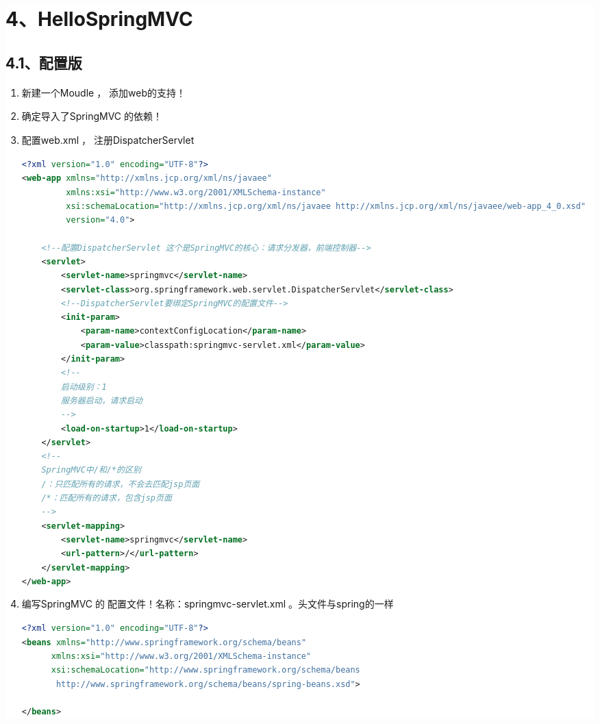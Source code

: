 # 4、HelloSpringMVC

## 4.1、配置版

1. 新建一个Moudle ， 添加web的支持！

2. 确定导入了SpringMVC 的依赖！

3. 配置web.xml ， 注册DispatcherServlet

   ```xml
   <?xml version="1.0" encoding="UTF-8"?>
   <web-app xmlns="http://xmlns.jcp.org/xml/ns/javaee"
            xmlns:xsi="http://www.w3.org/2001/XMLSchema-instance"
            xsi:schemaLocation="http://xmlns.jcp.org/xml/ns/javaee http://xmlns.jcp.org/xml/ns/javaee/web-app_4_0.xsd"
            version="4.0">
   
       <!--配置DispatcherServlet 这个是SpringMVC的核心：请求分发器，前端控制器-->
       <servlet>
           <servlet-name>springmvc</servlet-name>
           <servlet-class>org.springframework.web.servlet.DispatcherServlet</servlet-class>
           <!--DispatcherServlet要绑定SpringMVC的配置文件-->
           <init-param>
               <param-name>contextConfigLocation</param-name>
               <param-value>classpath:springmvc-servlet.xml</param-value>
           </init-param>
           <!--
           启动级别：1
           服务器启动，请求启动
           -->
           <load-on-startup>1</load-on-startup>
       </servlet>
       <!--
       SpringMVC中/和/*的区别
       /：只匹配所有的请求，不会去匹配jsp页面
       /*：匹配所有的请求，包含jsp页面
       -->
       <servlet-mapping>
           <servlet-name>springmvc</servlet-name>
           <url-pattern>/</url-pattern>
       </servlet-mapping>
   </web-app>
   ```

4. 编写SpringMVC 的 配置文件！名称：springmvc-servlet.xml 。头文件与spring的一样

   ```xml
   <?xml version="1.0" encoding="UTF-8"?>
   <beans xmlns="http://www.springframework.org/schema/beans"
         xmlns:xsi="http://www.w3.org/2001/XMLSchema-instance"
         xsi:schemaLocation="http://www.springframework.org/schema/beans
          http://www.springframework.org/schema/beans/spring-beans.xsd">
   
   </beans>
   ```
